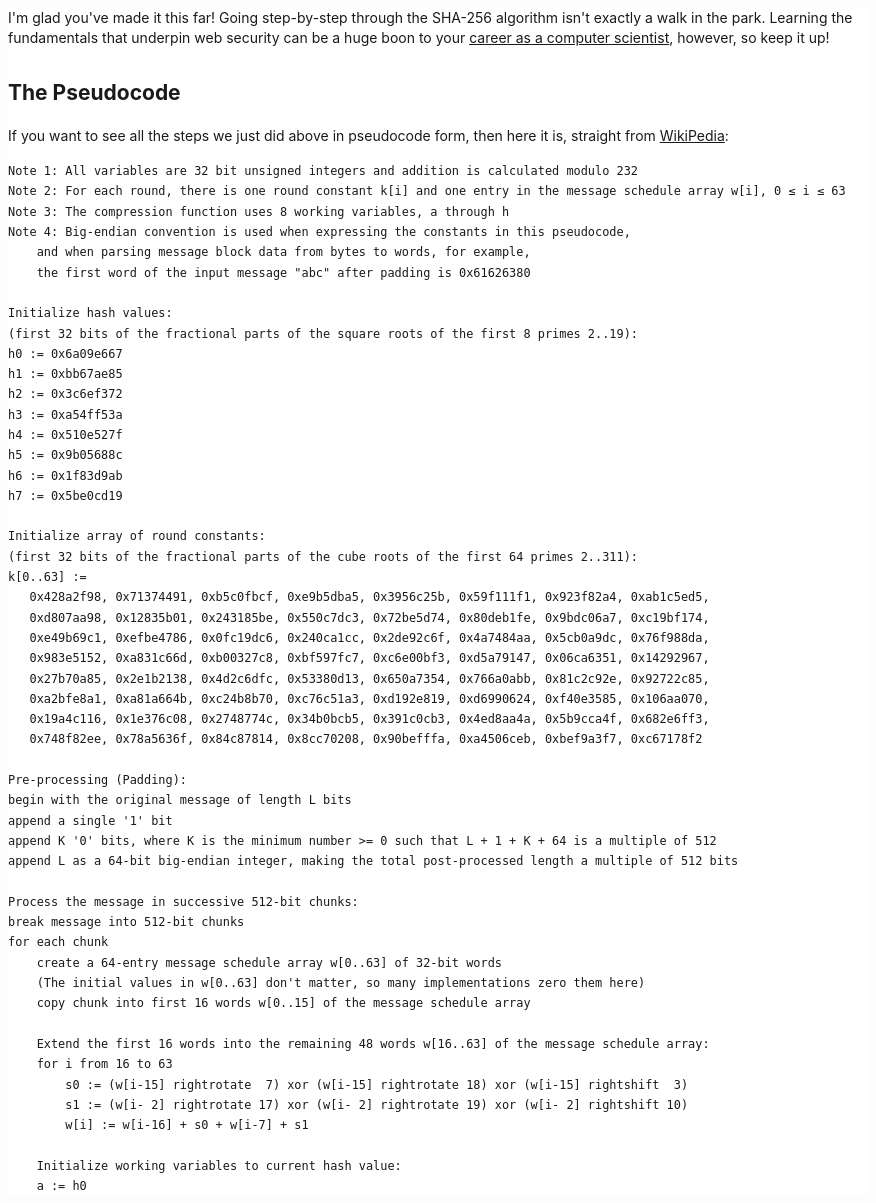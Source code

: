 I'm glad you've made it this far! Going step-by-step through the SHA-256 algorithm isn't exactly a walk in the park. Learning the fundamentals that underpin web security can be a huge boon to your [career as a computer scientist](/computer-science/highest-paying-computer-science-jobs/), however, so keep it up!

## The Pseudocode

If you want to see all the steps we just did above in pseudocode form, then here it is, straight from [WikiPedia](https://en.wikipedia.org/wiki/SHA-2):

```
Note 1: All variables are 32 bit unsigned integers and addition is calculated modulo 232
Note 2: For each round, there is one round constant k[i] and one entry in the message schedule array w[i], 0 ≤ i ≤ 63
Note 3: The compression function uses 8 working variables, a through h
Note 4: Big-endian convention is used when expressing the constants in this pseudocode,
    and when parsing message block data from bytes to words, for example,
    the first word of the input message "abc" after padding is 0x61626380

Initialize hash values:
(first 32 bits of the fractional parts of the square roots of the first 8 primes 2..19):
h0 := 0x6a09e667
h1 := 0xbb67ae85
h2 := 0x3c6ef372
h3 := 0xa54ff53a
h4 := 0x510e527f
h5 := 0x9b05688c
h6 := 0x1f83d9ab
h7 := 0x5be0cd19

Initialize array of round constants:
(first 32 bits of the fractional parts of the cube roots of the first 64 primes 2..311):
k[0..63] :=
   0x428a2f98, 0x71374491, 0xb5c0fbcf, 0xe9b5dba5, 0x3956c25b, 0x59f111f1, 0x923f82a4, 0xab1c5ed5,
   0xd807aa98, 0x12835b01, 0x243185be, 0x550c7dc3, 0x72be5d74, 0x80deb1fe, 0x9bdc06a7, 0xc19bf174,
   0xe49b69c1, 0xefbe4786, 0x0fc19dc6, 0x240ca1cc, 0x2de92c6f, 0x4a7484aa, 0x5cb0a9dc, 0x76f988da,
   0x983e5152, 0xa831c66d, 0xb00327c8, 0xbf597fc7, 0xc6e00bf3, 0xd5a79147, 0x06ca6351, 0x14292967,
   0x27b70a85, 0x2e1b2138, 0x4d2c6dfc, 0x53380d13, 0x650a7354, 0x766a0abb, 0x81c2c92e, 0x92722c85,
   0xa2bfe8a1, 0xa81a664b, 0xc24b8b70, 0xc76c51a3, 0xd192e819, 0xd6990624, 0xf40e3585, 0x106aa070,
   0x19a4c116, 0x1e376c08, 0x2748774c, 0x34b0bcb5, 0x391c0cb3, 0x4ed8aa4a, 0x5b9cca4f, 0x682e6ff3,
   0x748f82ee, 0x78a5636f, 0x84c87814, 0x8cc70208, 0x90befffa, 0xa4506ceb, 0xbef9a3f7, 0xc67178f2

Pre-processing (Padding):
begin with the original message of length L bits
append a single '1' bit
append K '0' bits, where K is the minimum number >= 0 such that L + 1 + K + 64 is a multiple of 512
append L as a 64-bit big-endian integer, making the total post-processed length a multiple of 512 bits

Process the message in successive 512-bit chunks:
break message into 512-bit chunks
for each chunk
    create a 64-entry message schedule array w[0..63] of 32-bit words
    (The initial values in w[0..63] don't matter, so many implementations zero them here)
    copy chunk into first 16 words w[0..15] of the message schedule array

    Extend the first 16 words into the remaining 48 words w[16..63] of the message schedule array:
    for i from 16 to 63
        s0 := (w[i-15] rightrotate  7) xor (w[i-15] rightrotate 18) xor (w[i-15] rightshift  3)
        s1 := (w[i- 2] rightrotate 17) xor (w[i- 2] rightrotate 19) xor (w[i- 2] rightshift 10)
        w[i] := w[i-16] + s0 + w[i-7] + s1

    Initialize working variables to current hash value:
    a := h0
```
